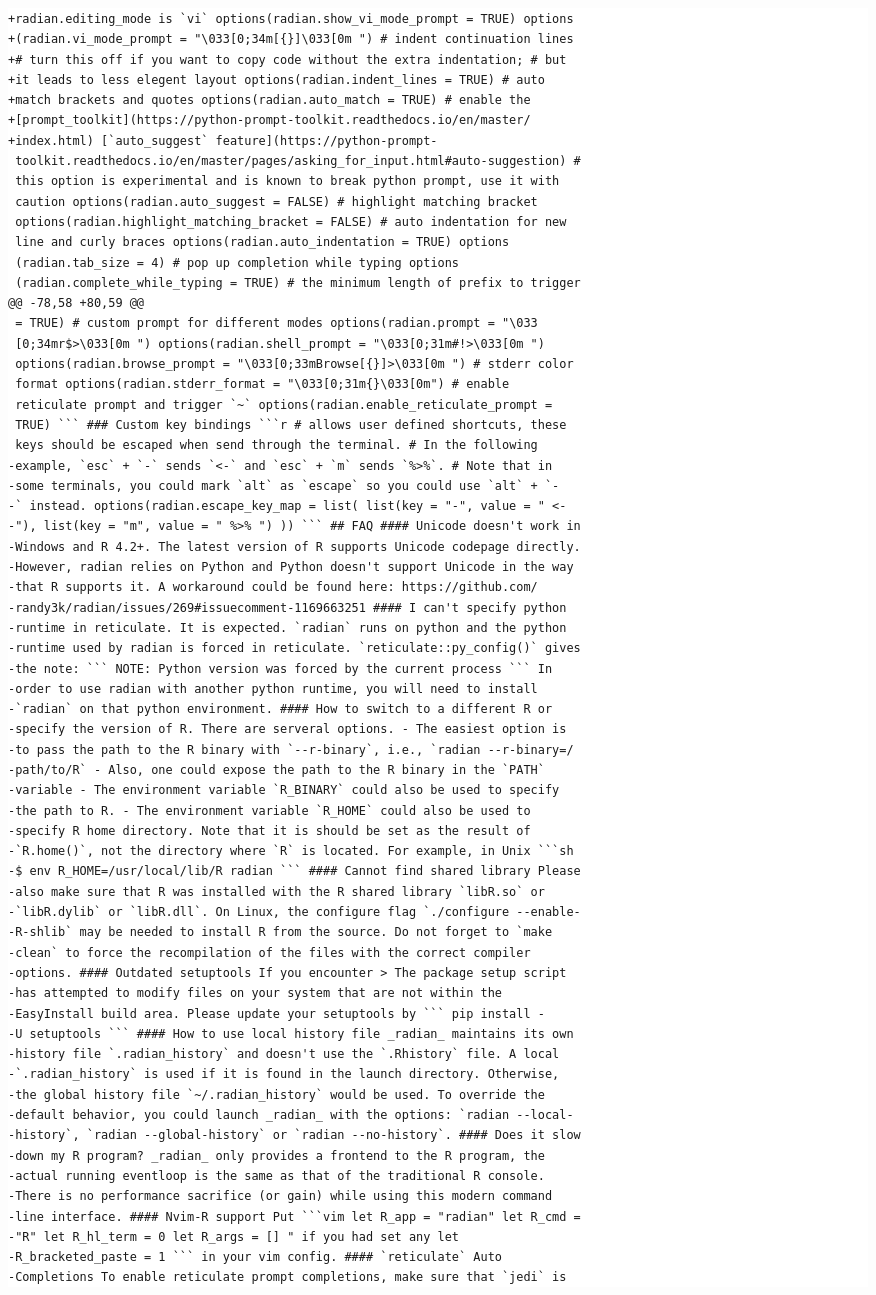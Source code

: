 ```
+radian.editing_mode is `vi` options(radian.show_vi_mode_prompt = TRUE) options
+(radian.vi_mode_prompt = "\033[0;34m[{}]\033[0m ") # indent continuation lines
+# turn this off if you want to copy code without the extra indentation; # but
+it leads to less elegent layout options(radian.indent_lines = TRUE) # auto
+match brackets and quotes options(radian.auto_match = TRUE) # enable the
+[prompt_toolkit](https://python-prompt-toolkit.readthedocs.io/en/master/
+index.html) [`auto_suggest` feature](https://python-prompt-
 toolkit.readthedocs.io/en/master/pages/asking_for_input.html#auto-suggestion) #
 this option is experimental and is known to break python prompt, use it with
 caution options(radian.auto_suggest = FALSE) # highlight matching bracket
 options(radian.highlight_matching_bracket = FALSE) # auto indentation for new
 line and curly braces options(radian.auto_indentation = TRUE) options
 (radian.tab_size = 4) # pop up completion while typing options
 (radian.complete_while_typing = TRUE) # the minimum length of prefix to trigger
@@ -78,58 +80,59 @@
 = TRUE) # custom prompt for different modes options(radian.prompt = "\033
 [0;34mr$>\033[0m ") options(radian.shell_prompt = "\033[0;31m#!>\033[0m ")
 options(radian.browse_prompt = "\033[0;33mBrowse[{}]>\033[0m ") # stderr color
 format options(radian.stderr_format = "\033[0;31m{}\033[0m") # enable
 reticulate prompt and trigger `~` options(radian.enable_reticulate_prompt =
 TRUE) ``` ### Custom key bindings ```r # allows user defined shortcuts, these
 keys should be escaped when send through the terminal. # In the following
-example, `esc` + `-` sends `<-` and `esc` + `m` sends `%>%`. # Note that in
-some terminals, you could mark `alt` as `escape` so you could use `alt` + `-
-` instead. options(radian.escape_key_map = list( list(key = "-", value = " <-
-"), list(key = "m", value = " %>% ") )) ``` ## FAQ #### Unicode doesn't work in
-Windows and R 4.2+. The latest version of R supports Unicode codepage directly.
-However, radian relies on Python and Python doesn't support Unicode in the way
-that R supports it. A workaround could be found here: https://github.com/
-randy3k/radian/issues/269#issuecomment-1169663251 #### I can't specify python
-runtime in reticulate. It is expected. `radian` runs on python and the python
-runtime used by radian is forced in reticulate. `reticulate::py_config()` gives
-the note: ``` NOTE: Python version was forced by the current process ``` In
-order to use radian with another python runtime, you will need to install
-`radian` on that python environment. #### How to switch to a different R or
-specify the version of R. There are serveral options. - The easiest option is
-to pass the path to the R binary with `--r-binary`, i.e., `radian --r-binary=/
-path/to/R` - Also, one could expose the path to the R binary in the `PATH`
-variable - The environment variable `R_BINARY` could also be used to specify
-the path to R. - The environment variable `R_HOME` could also be used to
-specify R home directory. Note that it is should be set as the result of
-`R.home()`, not the directory where `R` is located. For example, in Unix ```sh
-$ env R_HOME=/usr/local/lib/R radian ``` #### Cannot find shared library Please
-also make sure that R was installed with the R shared library `libR.so` or
-`libR.dylib` or `libR.dll`. On Linux, the configure flag `./configure --enable-
-R-shlib` may be needed to install R from the source. Do not forget to `make
-clean` to force the recompilation of the files with the correct compiler
-options. #### Outdated setuptools If you encounter > The package setup script
-has attempted to modify files on your system that are not within the
-EasyInstall build area. Please update your setuptools by ``` pip install -
-U setuptools ``` #### How to use local history file _radian_ maintains its own
-history file `.radian_history` and doesn't use the `.Rhistory` file. A local
-`.radian_history` is used if it is found in the launch directory. Otherwise,
-the global history file `~/.radian_history` would be used. To override the
-default behavior, you could launch _radian_ with the options: `radian --local-
-history`, `radian --global-history` or `radian --no-history`. #### Does it slow
-down my R program? _radian_ only provides a frontend to the R program, the
-actual running eventloop is the same as that of the traditional R console.
-There is no performance sacrifice (or gain) while using this modern command
-line interface. #### Nvim-R support Put ```vim let R_app = "radian" let R_cmd =
-"R" let R_hl_term = 0 let R_args = [] " if you had set any let
-R_bracketed_paste = 1 ``` in your vim config. #### `reticulate` Auto
-Completions To enable reticulate prompt completions, make sure that `jedi` is
```